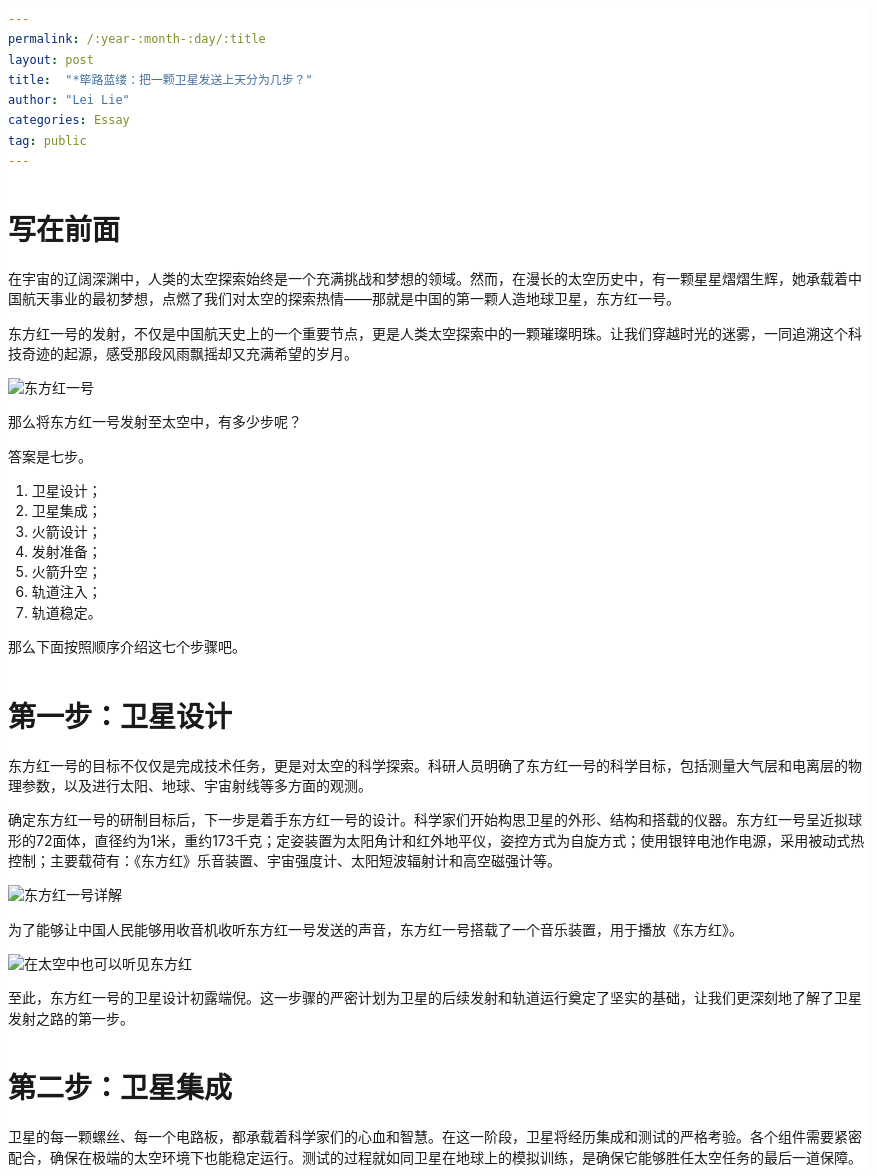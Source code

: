 ```yaml
---
permalink: /:year-:month-:day/:title
layout: post
title:  "*筚路蓝缕：把一颗卫星发送上天分为几步？"
author: "Lei Lie"
categories: Essay
tag: public
---
```


# 写在前面

在宇宙的辽阔深渊中，人类的太空探索始终是一个充满挑战和梦想的领域。然而，在漫长的太空历史中，有一颗星星熠熠生辉，她承载着中国航天事业的最初梦想，点燃了我们对太空的探索热情——那就是中国的第一颗人造地球卫星，东方红一号。

东方红一号的发射，不仅是中国航天史上的一个重要节点，更是人类太空探索中的一颗璀璨明珠。让我们穿越时光的迷雾，一同追溯这个科技奇迹的起源，感受那段风雨飘摇却又充满希望的岁月。

![东方红一号](./../images/img-2023-12-28/东方红一号.jpg)

那么将东方红一号发射至太空中，有多少步呢？

答案是七步。

1. 卫星设计；
2. 卫星集成；
3. 火箭设计；
4. 发射准备；
5. 火箭升空；
6. 轨道注入；
7. 轨道稳定。

那么下面按照顺序介绍这七个步骤吧。

# 第一步：卫星设计

东方红一号的目标不仅仅是完成技术任务，更是对太空的科学探索。科研人员明确了东方红一号的科学目标，包括测量大气层和电离层的物理参数，以及进行太阳、地球、宇宙射线等多方面的观测。

确定东方红一号的研制目标后，下一步是着手东方红一号的设计。科学家们开始构思卫星的外形、结构和搭载的仪器。东方红一号呈近拟球形的72面体，直径约为1米，重约173千克；定姿装置为太阳角计和红外地平仪，姿控方式为自旋方式；使用银锌电池作电源，采用被动式热控制；主要载荷有：《东方红》乐音装置、宇宙强度计、太阳短波辐射计和高空磁强计等。

![东方红一号详解](./../images/img-2023-12-28/东方红一号详解.jpg)

为了能够让中国人民能够用收音机收听东方红一号发送的声音，东方红一号搭载了一个音乐装置，用于播放《东方红》。

![在太空中也可以听见东方红](./../images/img-2023-12-28/在太空中也可以听见东方红.jpg)

至此，东方红一号的卫星设计初露端倪。这一步骤的严密计划为卫星的后续发射和轨道运行奠定了坚实的基础，让我们更深刻地了解了卫星发射之路的第一步。

# 第二步：卫星集成

卫星的每一颗螺丝、每一个电路板，都承载着科学家们的心血和智慧。在这一阶段，卫星将经历集成和测试的严格考验。各个组件需要紧密配合，确保在极端的太空环境下也能稳定运行。测试的过程就如同卫星在地球上的模拟训练，是确保它能够胜任太空任务的最后一道保障。
